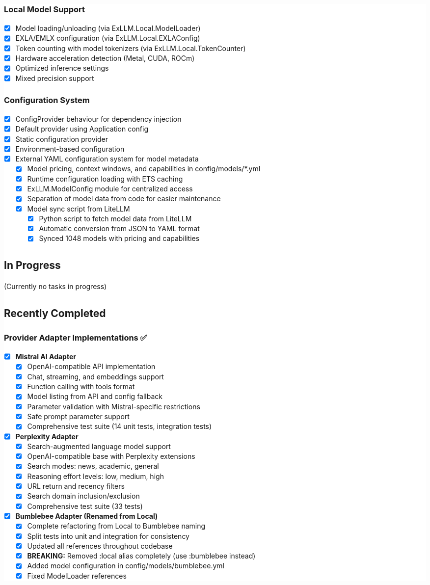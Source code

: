 ### Local Model Support
- [x] Model loading/unloading (via ExLLM.Local.ModelLoader)
- [x] EXLA/EMLX configuration (via ExLLM.Local.EXLAConfig)
- [x] Token counting with model tokenizers (via ExLLM.Local.TokenCounter)
- [x] Hardware acceleration detection (Metal, CUDA, ROCm)
- [x] Optimized inference settings
- [x] Mixed precision support

### Configuration System
- [x] ConfigProvider behaviour for dependency injection
- [x] Default provider using Application config
- [x] Static configuration provider
- [x] Environment-based configuration
- [x] External YAML configuration system for model metadata
  - [x] Model pricing, context windows, and capabilities in config/models/*.yml
  - [x] Runtime configuration loading with ETS caching
  - [x] ExLLM.ModelConfig module for centralized access
  - [x] Separation of model data from code for easier maintenance
  - [x] Model sync script from LiteLLM
    - [x] Python script to fetch model data from LiteLLM
    - [x] Automatic conversion from JSON to YAML format
    - [x] Synced 1048 models with pricing and capabilities

## In Progress

(Currently no tasks in progress)

## Recently Completed

### Provider Adapter Implementations ✅
- [x] **Mistral AI Adapter**
  - [x] OpenAI-compatible API implementation
  - [x] Chat, streaming, and embeddings support
  - [x] Function calling with tools format
  - [x] Model listing from API and config fallback
  - [x] Parameter validation with Mistral-specific restrictions
  - [x] Safe prompt parameter support
  - [x] Comprehensive test suite (14 unit tests, integration tests)

- [x] **Perplexity Adapter**
  - [x] Search-augmented language model support
  - [x] OpenAI-compatible base with Perplexity extensions
  - [x] Search modes: news, academic, general
  - [x] Reasoning effort levels: low, medium, high
  - [x] URL return and recency filters
  - [x] Search domain inclusion/exclusion
  - [x] Comprehensive test suite (33 tests)

- [x] **Bumblebee Adapter (Renamed from Local)**
  - [x] Complete refactoring from Local to Bumblebee naming
  - [x] Split tests into unit and integration for consistency
  - [x] Updated all references throughout codebase
  - [x] **BREAKING:** Removed :local alias completely (use :bumblebee instead)
  - [x] Added model configuration in config/models/bumblebee.yml
  - [x] Fixed ModelLoader references

